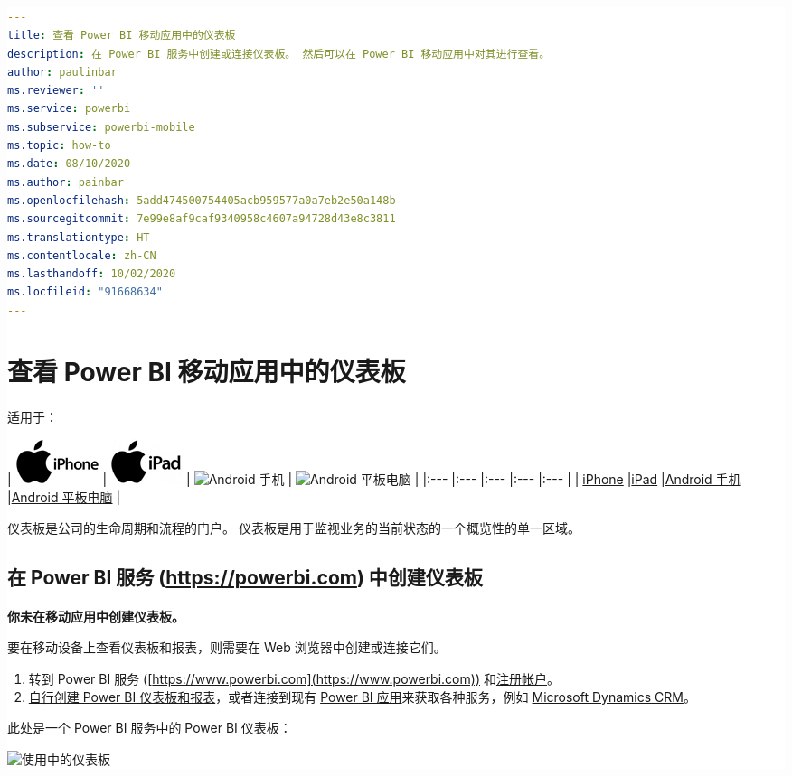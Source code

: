 ```yaml
---
title: 查看 Power BI 移动应用中的仪表板
description: 在 Power BI 服务中创建或连接仪表板。 然后可以在 Power BI 移动应用中对其进行查看。
author: paulinbar
ms.reviewer: ''
ms.service: powerbi
ms.subservice: powerbi-mobile
ms.topic: how-to
ms.date: 08/10/2020
ms.author: painbar
ms.openlocfilehash: 5add474500754405acb959577a0a7eb2e50a148b
ms.sourcegitcommit: 7e99e8af9caf9340958c4607a94728d43e8c3811
ms.translationtype: HT
ms.contentlocale: zh-CN
ms.lasthandoff: 10/02/2020
ms.locfileid: "91668634"
---
```

# <a name="view-dashboards-in-the-power-bi-mobile-apps"></a>查看 Power BI 移动应用中的仪表板
适用于：

| ![iPhone](./media/mobile-apps-view-dashboard/iphone-logo-50-px.png) | ![iPad](./media/mobile-apps-view-dashboard/ipad-logo-50-px.png) | ![Android 手机](./media/mobile-apps-view-dashboard/android-phone-logo-50-px.png) | ![Android 平板电脑](./media/mobile-apps-view-dashboard/android-tablet-logo-50-px.png) | 
|:--- |:--- |:--- |:--- |:--- |
| [iPhone](mobile-apps-view-dashboard.md#view-dashboards-on-your-iphone) |[iPad](mobile-apps-view-dashboard.md#view-dashboards-on-your-ipad) |[Android 手机](mobile-apps-view-dashboard.md#view-dashboards-on-your-android-phone) |[Android 平板电脑](mobile-apps-view-dashboard.md#view-dashboards-on-your-android-tablet) |

仪表板是公司的生命周期和流程的门户。 仪表板是用于监视业务的当前状态的一个概览性的单一区域。

## <a name="create-dashboards-in-the-power-bi-service-httpspowerbicom"></a>在 Power BI 服务 (https://powerbi.com) 中创建仪表板
**你未在移动应用中创建仪表板。** 

要在移动设备上查看仪表板和报表，则需要在 Web 浏览器中创建或连接它们。 

1. 转到 Power BI 服务 ([https://www.powerbi.com](https://www.powerbi.com)) 和[注册帐户](../../fundamentals/service-self-service-signup-for-power-bi.md)。
2. [自行创建 Power BI 仪表板和报表](../../fundamentals/service-get-started.md)，或者连接到现有 [Power BI 应用](../../connect-data/service-connect-to-services.md)来获取各种服务，例如 [Microsoft Dynamics CRM](../../connect-data/service-connect-to-services.md)。

此处是一个 Power BI 服务中的 Power BI 仪表板：

![使用中的仪表板](./media/mobile-apps-view-dashboard/power-bi-service-dashboard-sm.png)
